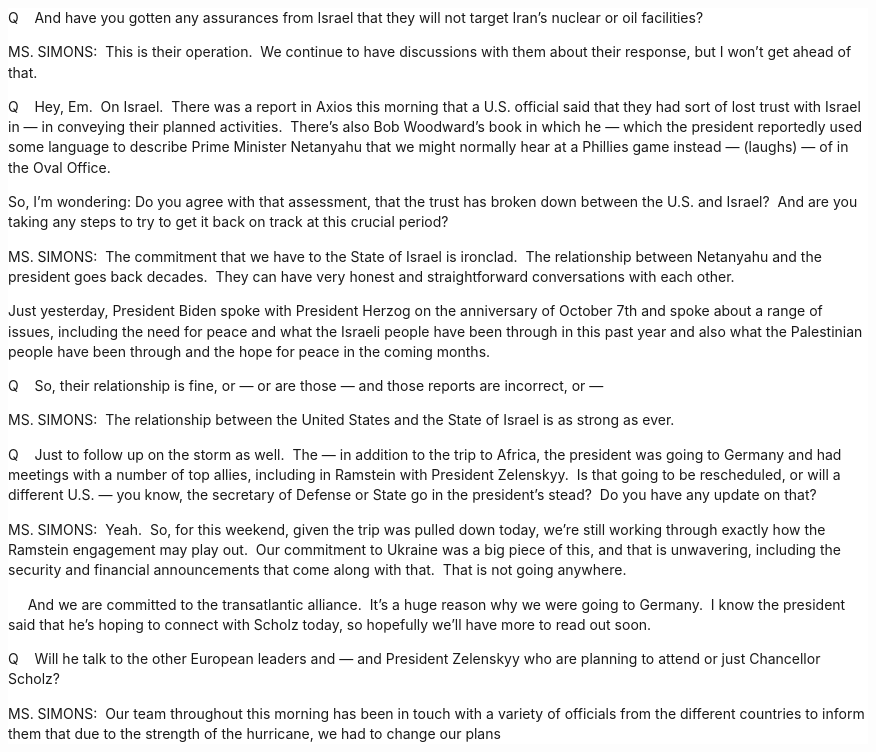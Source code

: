 Q    And have you gotten any assurances from Israel that they will not
target Iran’s nuclear or oil facilities? 

MS. SIMONS:  This is their operation.  We continue to have discussions
with them about their response, but I won’t get ahead of that.

Q    Hey, Em.  On Israel.  There was a report in Axios this morning that
a U.S. official said that they had sort of lost trust with Israel in —
in conveying their planned activities.  There’s also Bob Woodward’s book
in which he — which the president reportedly used some language to
describe Prime Minister Netanyahu that we might normally hear at a
Phillies game instead — (laughs) — of in the Oval Office.

So, I’m wondering: Do you agree with that assessment, that the trust has
broken down between the U.S. and Israel?  And are you taking any steps
to try to get it back on track at this crucial period?

MS. SIMONS:  The commitment that we have to the State of Israel is
ironclad.  The relationship between Netanyahu and the president goes
back decades.  They can have very honest and straightforward
conversations with each other. 

Just yesterday, President Biden spoke with President Herzog on the
anniversary of October 7th and spoke about a range of issues, including
the need for peace and what the Israeli people have been through in this
past year and also what the Palestinian people have been through and the
hope for peace in the coming months. 

Q    So, their relationship is fine, or — or are those — and those
reports are incorrect, or — 

MS. SIMONS:  The relationship between the United States and the State of
Israel is as strong as ever. 

Q    Just to follow up on the storm as well.  The — in addition to the
trip to Africa, the president was going to Germany and had meetings with
a number of top allies, including in Ramstein with President Zelenskyy. 
Is that going to be rescheduled, or will a different U.S. — you know,
the secretary of Defense or State go in the president’s stead?  Do you
have any update on that?

MS. SIMONS:  Yeah.  So, for this weekend, given the trip was pulled down
today, we’re still working through exactly how the Ramstein engagement
may play out.  Our commitment to Ukraine was a big piece of this, and
that is unwavering, including the security and financial announcements
that come along with that.  That is not going anywhere.

     And we are committed to the transatlantic alliance.  It’s a huge
reason why we were going to Germany.  I know the president said that
he’s hoping to connect with Scholz today, so hopefully we’ll have more
to read out soon. 

Q    Will he talk to the other European leaders and — and President
Zelenskyy who are planning to attend or just Chancellor Scholz?

MS. SIMONS:  Our team throughout this morning has been in touch with a
variety of officials from the different countries to inform them that
due to the strength of the hurricane, we had to change our plans
